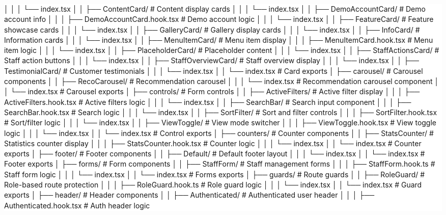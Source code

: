 │   │   │   └── index.tsx
│   │   ├── ContentCard/                # Content display cards
│   │   │   └── index.tsx
│   │   ├── DemoAccountCard/            # Demo account info
│   │   │   ├── DemoAccountCard.hook.tsx # Demo account logic
│   │   │   └── index.tsx
│   │   ├── FeatureCard/                # Feature showcase cards
│   │   │   └── index.tsx
│   │   ├── GalleryCard/                # Gallery display cards
│   │   │   └── index.tsx
│   │   ├── InfoCard/                   # Information cards
│   │   │   └── index.tsx
│   │   ├── MenuItemCard/               # Menu item display
│   │   │   ├── MenuItemCard.hook.tsx   # Menu item logic
│   │   │   └── index.tsx
│   │   ├── PlaceholderCard/            # Placeholder content
│   │   │   └── index.tsx
│   │   ├── StaffActionsCard/           # Staff action buttons
│   │   │   └── index.tsx
│   │   ├── StaffOverviewCard/          # Staff overview display
│   │   │   └── index.tsx
│   │   ├── TestimonialCard/            # Customer testimonials
│   │   │   └── index.tsx
│   │   └── index.tsx                   # Card exports
│   ├── carousel/                       # Carousel components
│   │   ├── RecoCarousel/               # Recommendation carousel
│   │   │   └── index.tsx               # Recommendation carousel component
│   │   └── index.tsx                   # Carousel exports
│   ├── controls/                       # Form controls
│   │   ├── ActiveFilters/              # Active filter display
│   │   │   ├── ActiveFilters.hook.tsx  # Active filters logic
│   │   │   └── index.tsx
│   │   ├── SearchBar/                  # Search input component
│   │   │   ├── SearchBar.hook.tsx      # Search logic
│   │   │   └── index.tsx
│   │   ├── SortFilter/                 # Sort and filter controls
│   │   │   ├── SortFilter.hook.tsx     # Sort/filter logic
│   │   │   └── index.tsx
│   │   ├── ViewToggle/                 # View mode switcher
│   │   │   ├── ViewToggle.hook.tsx     # View toggle logic
│   │   │   └── index.tsx
│   │   └── index.tsx                   # Control exports
│   ├── counters/                       # Counter components
│   │   ├── StatsCounter/               # Statistics counter display
│   │   │   ├── StatsCounter.hook.tsx   # Counter logic
│   │   │   └── index.tsx
│   │   └── index.tsx                   # Counter exports
│   ├── footer/                         # Footer components
│   │   ├── Default/                    # Default footer layout
│   │   │   └── index.tsx
│   │   └── index.tsx                   # Footer exports
│   ├── forms/                          # Form components
│   │   ├── StaffForm/                  # Staff management forms
│   │   │   ├── StaffForm.hook.ts       # Staff form logic
│   │   │   └── index.tsx
│   │   └── index.tsx                   # Forms exports
│   ├── guards/                         # Route guards
│   │   ├── RoleGuard/                  # Role-based route protection
│   │   │   ├── RoleGuard.hook.ts       # Role guard logic
│   │   │   └── index.tsx
│   │   └── index.tsx                   # Guard exports
│   ├── header/                         # Header components
│   │   ├── Authenticated/              # Authenticated user header
│   │   │   ├── Authenticated.hook.tsx  # Auth header logic